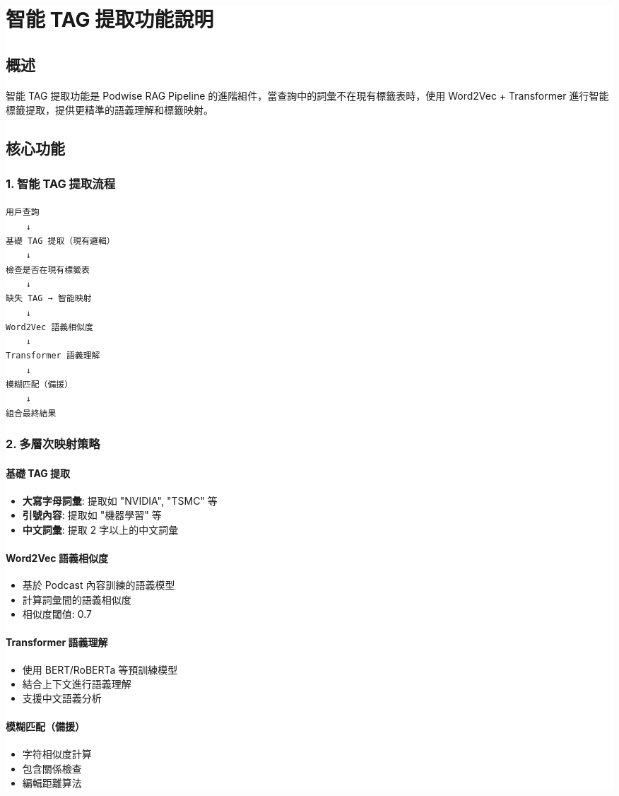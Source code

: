 # 智能 TAG 提取功能說明

## 概述

智能 TAG 提取功能是 Podwise RAG Pipeline 的進階組件，當查詢中的詞彙不在現有標籤表時，使用 Word2Vec + Transformer 進行智能標籤提取，提供更精準的語義理解和標籤映射。

## 核心功能

### 1. 智能 TAG 提取流程

```
用戶查詢
    ↓
基礎 TAG 提取（現有邏輯）
    ↓
檢查是否在現有標籤表
    ↓
缺失 TAG → 智能映射
    ↓
Word2Vec 語義相似度
    ↓
Transformer 語義理解
    ↓
模糊匹配（備援）
    ↓
組合最終結果
```

### 2. 多層次映射策略

#### 基礎 TAG 提取
- **大寫字母詞彙**: 提取如 "NVIDIA", "TSMC" 等
- **引號內容**: 提取如 "機器學習" 等
- **中文詞彙**: 提取 2 字以上的中文詞彙

#### Word2Vec 語義相似度
- 基於 Podcast 內容訓練的語義模型
- 計算詞彙間的語義相似度
- 相似度閾值: 0.7

#### Transformer 語義理解
- 使用 BERT/RoBERTa 等預訓練模型
- 結合上下文進行語義理解
- 支援中文語義分析

#### 模糊匹配（備援）
- 字符相似度計算
- 包含關係檢查
- 編輯距離算法
